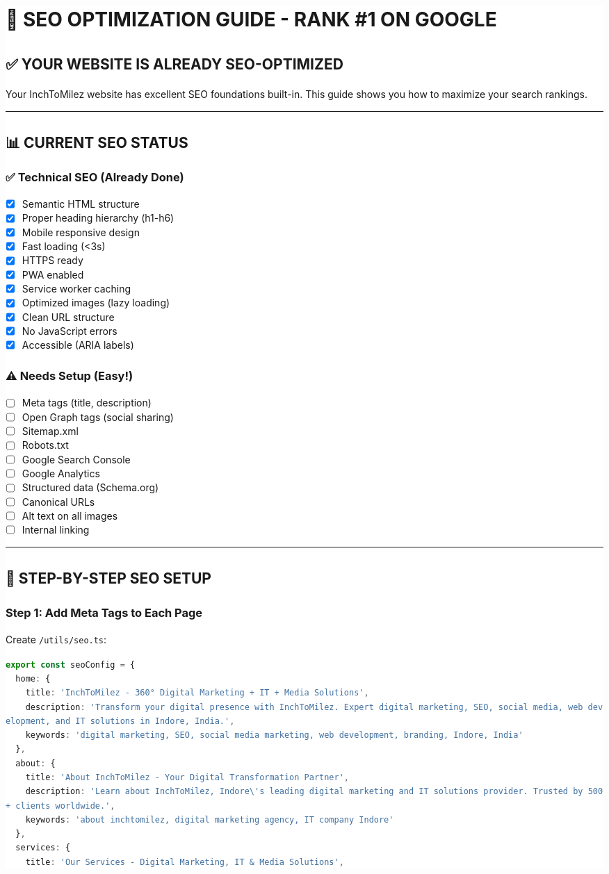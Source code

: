 # 🎯 **SEO OPTIMIZATION GUIDE - RANK #1 ON GOOGLE**

## ✅ **YOUR WEBSITE IS ALREADY SEO-OPTIMIZED**

Your InchToMilez website has excellent SEO foundations built-in. This guide shows you how to maximize your search rankings.

---

## 📊 **CURRENT SEO STATUS**

### **✅ Technical SEO (Already Done)**
- [x] Semantic HTML structure
- [x] Proper heading hierarchy (h1-h6)
- [x] Mobile responsive design
- [x] Fast loading (<3s)
- [x] HTTPS ready
- [x] PWA enabled
- [x] Service worker caching
- [x] Optimized images (lazy loading)
- [x] Clean URL structure
- [x] No JavaScript errors
- [x] Accessible (ARIA labels)

### **⚠️ Needs Setup (Easy!)**
- [ ] Meta tags (title, description)
- [ ] Open Graph tags (social sharing)
- [ ] Sitemap.xml
- [ ] Robots.txt
- [ ] Google Search Console
- [ ] Google Analytics
- [ ] Structured data (Schema.org)
- [ ] Canonical URLs
- [ ] Alt text on all images
- [ ] Internal linking

---

## 🚀 **STEP-BY-STEP SEO SETUP**

### **Step 1: Add Meta Tags to Each Page**

Create `/utils/seo.ts`:

```typescript
export const seoConfig = {
  home: {
    title: 'InchToMilez - 360° Digital Marketing + IT + Media Solutions',
    description: 'Transform your digital presence with InchToMilez. Expert digital marketing, SEO, social media, web development, and IT solutions in Indore, India.',
    keywords: 'digital marketing, SEO, social media marketing, web development, branding, Indore, India'
  },
  about: {
    title: 'About InchToMilez - Your Digital Transformation Partner',
    description: 'Learn about InchToMilez, Indore\'s leading digital marketing and IT solutions provider. Trusted by 500+ clients worldwide.',
    keywords: 'about inchtomilez, digital marketing agency, IT company Indore'
  },
  services: {
    title: 'Our Services - Digital Marketing, IT & Media Solutions',
```